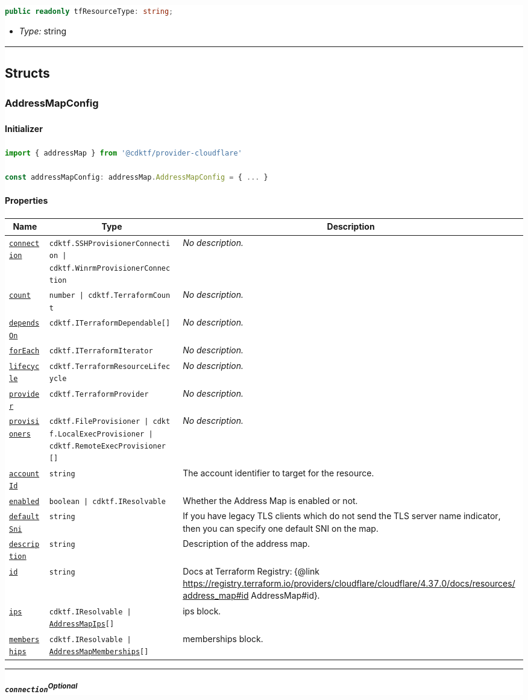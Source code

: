 ```typescript
public readonly tfResourceType: string;
```

- *Type:* string

---

## Structs <a name="Structs" id="Structs"></a>

### AddressMapConfig <a name="AddressMapConfig" id="@cdktf/provider-cloudflare.addressMap.AddressMapConfig"></a>

#### Initializer <a name="Initializer" id="@cdktf/provider-cloudflare.addressMap.AddressMapConfig.Initializer"></a>

```typescript
import { addressMap } from '@cdktf/provider-cloudflare'

const addressMapConfig: addressMap.AddressMapConfig = { ... }
```

#### Properties <a name="Properties" id="Properties"></a>

| **Name** | **Type** | **Description** |
| --- | --- | --- |
| <code><a href="#@cdktf/provider-cloudflare.addressMap.AddressMapConfig.property.connection">connection</a></code> | <code>cdktf.SSHProvisionerConnection \| cdktf.WinrmProvisionerConnection</code> | *No description.* |
| <code><a href="#@cdktf/provider-cloudflare.addressMap.AddressMapConfig.property.count">count</a></code> | <code>number \| cdktf.TerraformCount</code> | *No description.* |
| <code><a href="#@cdktf/provider-cloudflare.addressMap.AddressMapConfig.property.dependsOn">dependsOn</a></code> | <code>cdktf.ITerraformDependable[]</code> | *No description.* |
| <code><a href="#@cdktf/provider-cloudflare.addressMap.AddressMapConfig.property.forEach">forEach</a></code> | <code>cdktf.ITerraformIterator</code> | *No description.* |
| <code><a href="#@cdktf/provider-cloudflare.addressMap.AddressMapConfig.property.lifecycle">lifecycle</a></code> | <code>cdktf.TerraformResourceLifecycle</code> | *No description.* |
| <code><a href="#@cdktf/provider-cloudflare.addressMap.AddressMapConfig.property.provider">provider</a></code> | <code>cdktf.TerraformProvider</code> | *No description.* |
| <code><a href="#@cdktf/provider-cloudflare.addressMap.AddressMapConfig.property.provisioners">provisioners</a></code> | <code>cdktf.FileProvisioner \| cdktf.LocalExecProvisioner \| cdktf.RemoteExecProvisioner[]</code> | *No description.* |
| <code><a href="#@cdktf/provider-cloudflare.addressMap.AddressMapConfig.property.accountId">accountId</a></code> | <code>string</code> | The account identifier to target for the resource. |
| <code><a href="#@cdktf/provider-cloudflare.addressMap.AddressMapConfig.property.enabled">enabled</a></code> | <code>boolean \| cdktf.IResolvable</code> | Whether the Address Map is enabled or not. |
| <code><a href="#@cdktf/provider-cloudflare.addressMap.AddressMapConfig.property.defaultSni">defaultSni</a></code> | <code>string</code> | If you have legacy TLS clients which do not send the TLS server name indicator, then you can specify one default SNI on the map. |
| <code><a href="#@cdktf/provider-cloudflare.addressMap.AddressMapConfig.property.description">description</a></code> | <code>string</code> | Description of the address map. |
| <code><a href="#@cdktf/provider-cloudflare.addressMap.AddressMapConfig.property.id">id</a></code> | <code>string</code> | Docs at Terraform Registry: {@link https://registry.terraform.io/providers/cloudflare/cloudflare/4.37.0/docs/resources/address_map#id AddressMap#id}. |
| <code><a href="#@cdktf/provider-cloudflare.addressMap.AddressMapConfig.property.ips">ips</a></code> | <code>cdktf.IResolvable \| <a href="#@cdktf/provider-cloudflare.addressMap.AddressMapIps">AddressMapIps</a>[]</code> | ips block. |
| <code><a href="#@cdktf/provider-cloudflare.addressMap.AddressMapConfig.property.memberships">memberships</a></code> | <code>cdktf.IResolvable \| <a href="#@cdktf/provider-cloudflare.addressMap.AddressMapMemberships">AddressMapMemberships</a>[]</code> | memberships block. |

---

##### `connection`<sup>Optional</sup> <a name="connection" id="@cdktf/provider-cloudflare.addressMap.AddressMapConfig.property.connection"></a>
